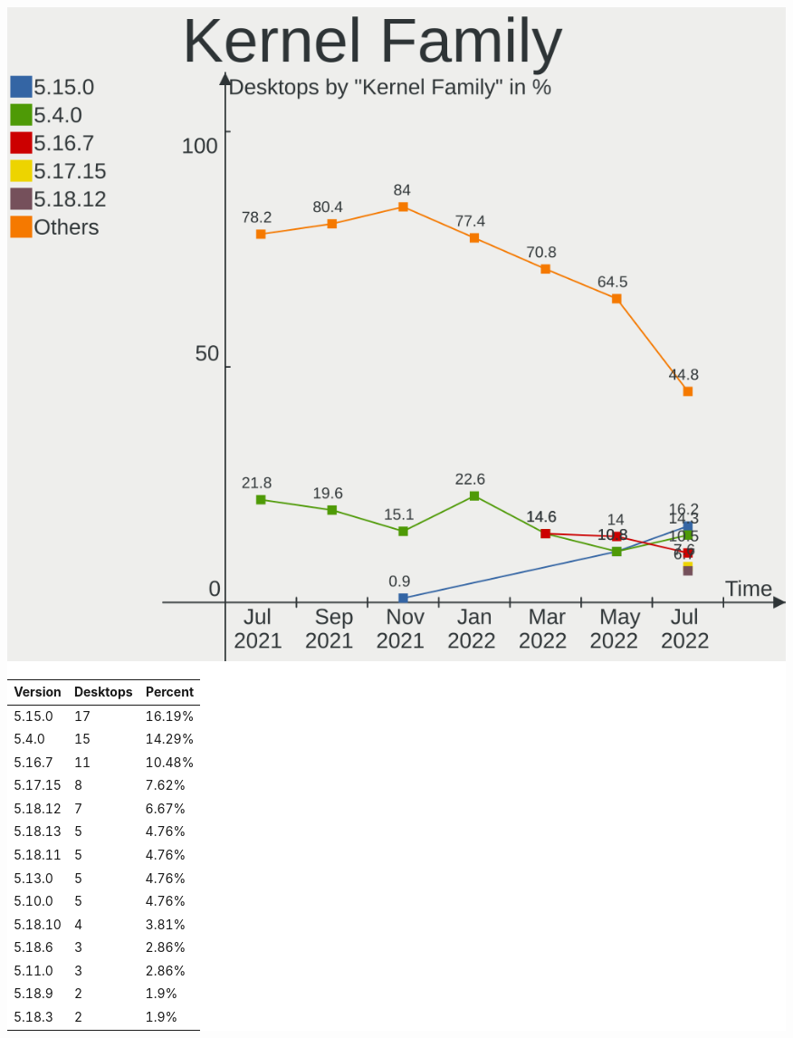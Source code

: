 ![Kernel Family](./images/line_chart/os_kernel_family.svg)

| Version | Desktops | Percent |
|---------|----------|---------|
| 5.15.0  | 17       | 16.19%  |
| 5.4.0   | 15       | 14.29%  |
| 5.16.7  | 11       | 10.48%  |
| 5.17.15 | 8        | 7.62%   |
| 5.18.12 | 7        | 6.67%   |
| 5.18.13 | 5        | 4.76%   |
| 5.18.11 | 5        | 4.76%   |
| 5.13.0  | 5        | 4.76%   |
| 5.10.0  | 5        | 4.76%   |
| 5.18.10 | 4        | 3.81%   |
| 5.18.6  | 3        | 2.86%   |
| 5.11.0  | 3        | 2.86%   |
| 5.18.9  | 2        | 1.9%    |
| 5.18.3  | 2        | 1.9%    |